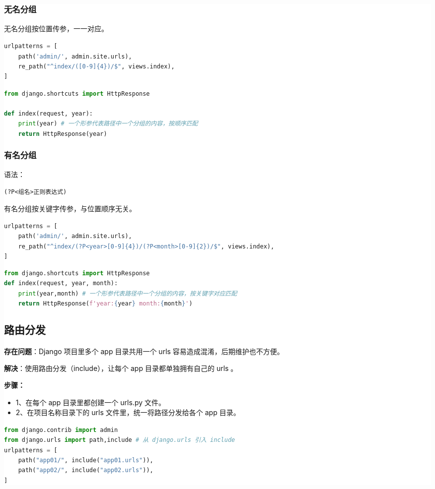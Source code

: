 ### 无名分组

无名分组按位置传参，一一对应。

```python
urlpatterns = [
    path('admin/', admin.site.urls),
    re_path("^index/([0-9]{4})/$", views.index),
]
```

```python
from django.shortcuts import HttpResponse

def index(request, year): 
    print(year) # 一个形参代表路径中一个分组的内容，按顺序匹配
    return HttpResponse(year)
```

### 有名分组

语法：

```
(?P<组名>正则表达式)
```

有名分组按关键字传参，与位置顺序无关。

```python
urlpatterns = [ 
    path('admin/', admin.site.urls), 
    re_path("^index/(?P<year>[0-9]{4})/(?P<month>[0-9]{2})/$", views.index), 
]
```

```python
from django.shortcuts import HttpResponse
def index(request, year, month): 
    print(year,month) # 一个形参代表路径中一个分组的内容，按关键字对应匹配 
    return HttpResponse(f'year:{year} month:{month}')
```

## 路由分发

**存在问题**：Django 项目里多个 app 目录共用一个 urls 容易造成混淆，后期维护也不方便。

**解决**：使用路由分发（include），让每个 app 目录都单独拥有自己的 urls 。

**步骤：**

- 1、在每个 app 目录里都创建一个 urls.py 文件。
- 2、在项目名称目录下的 urls 文件里，统一将路径分发给各个 app 目录。

```python
from django.contrib import admin 
from django.urls import path,include # 从 django.urls 引入 include 
urlpatterns = [ 
    path("app01/", include("app01.urls")), 
    path("app02/", include("app02.urls")), 
]
```
